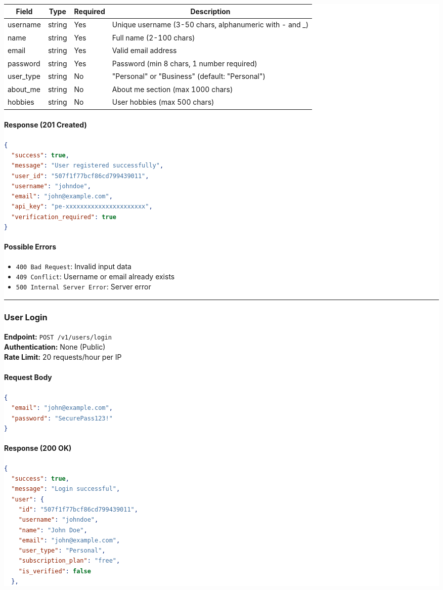 | Field | Type | Required | Description |
|-------|------|----------|-------------|
| username | string | Yes | Unique username (3-50 chars, alphanumeric with - and _) |
| name | string | Yes | Full name (2-100 chars) |
| email | string | Yes | Valid email address |
| password | string | Yes | Password (min 8 chars, 1 number required) |
| user_type | string | No | "Personal" or "Business" (default: "Personal") |
| about_me | string | No | About me section (max 1000 chars) |
| hobbies | string | No | User hobbies (max 500 chars) |

#### Response (201 Created)

```json
{
  "success": true,
  "message": "User registered successfully",
  "user_id": "507f1f77bcf86cd799439011",
  "username": "johndoe",
  "email": "john@example.com",
  "api_key": "pe-xxxxxxxxxxxxxxxxxxxxxx",
  "verification_required": true
}
```

#### Possible Errors

- `400 Bad Request`: Invalid input data
- `409 Conflict`: Username or email already exists
- `500 Internal Server Error`: Server error

---

### User Login

**Endpoint:** `POST /v1/users/login`  
**Authentication:** None (Public)  
**Rate Limit:** 20 requests/hour per IP

#### Request Body

```json
{
  "email": "john@example.com",
  "password": "SecurePass123!"
}
```

#### Response (200 OK)

```json
{
  "success": true,
  "message": "Login successful",
  "user": {
    "id": "507f1f77bcf86cd799439011",
    "username": "johndoe",
    "name": "John Doe",
    "email": "john@example.com",
    "user_type": "Personal",
    "subscription_plan": "free",
    "is_verified": false
  },
```